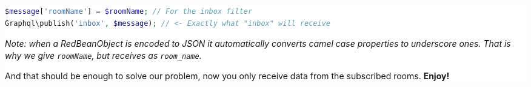 ```php
$message['roomName'] = $roomName; // For the inbox filter
Graphql\publish('inbox', $message); // <- Exactly what "inbox" will receive
```

_Note: when a RedBeanObject is encoded to JSON it automatically converts camel case properties to underscore ones. That is why we give `roomName`, but receives as `room_name`._

And that should be enough to solve our problem, now you only receive data from the subscribed rooms. **Enjoy!**

